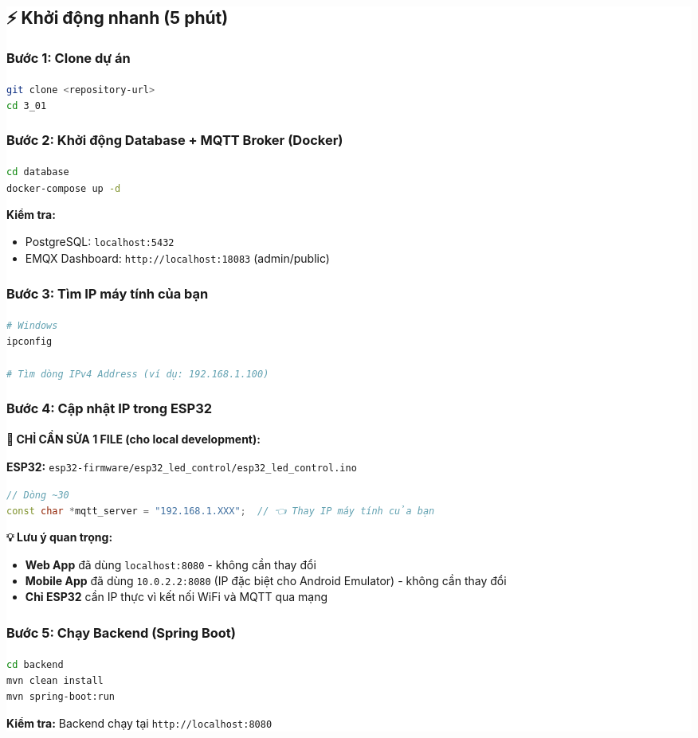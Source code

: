 ## ⚡ Khởi động nhanh (5 phút)

### Bước 1: Clone dự án

```bash
git clone <repository-url>
cd 3_01
```

### Bước 2: Khởi động Database + MQTT Broker (Docker)

```bash
cd database
docker-compose up -d
```

**Kiểm tra:**

- PostgreSQL: `localhost:5432`
- EMQX Dashboard: `http://localhost:18083` (admin/public)

### Bước 3: Tìm IP máy tính của bạn

```bash
# Windows
ipconfig

# Tìm dòng IPv4 Address (ví dụ: 192.168.1.100)
```

### Bước 4: Cập nhật IP trong ESP32

**📝 CHỈ CẦN SỬA 1 FILE (cho local development):**

**ESP32:** `esp32-firmware/esp32_led_control/esp32_led_control.ino`

```cpp
// Dòng ~30
const char *mqtt_server = "192.168.1.XXX";  // 👈 Thay IP máy tính của bạn
```

**💡 Lưu ý quan trọng:**

- **Web App** đã dùng `localhost:8080` - không cần thay đổi
- **Mobile App** đã dùng `10.0.2.2:8080` (IP đặc biệt cho Android Emulator) - không cần thay đổi
- **Chỉ ESP32** cần IP thực vì kết nối WiFi và MQTT qua mạng

### Bước 5: Chạy Backend (Spring Boot)

```bash
cd backend
mvn clean install
mvn spring-boot:run
```

**Kiểm tra:** Backend chạy tại `http://localhost:8080`

